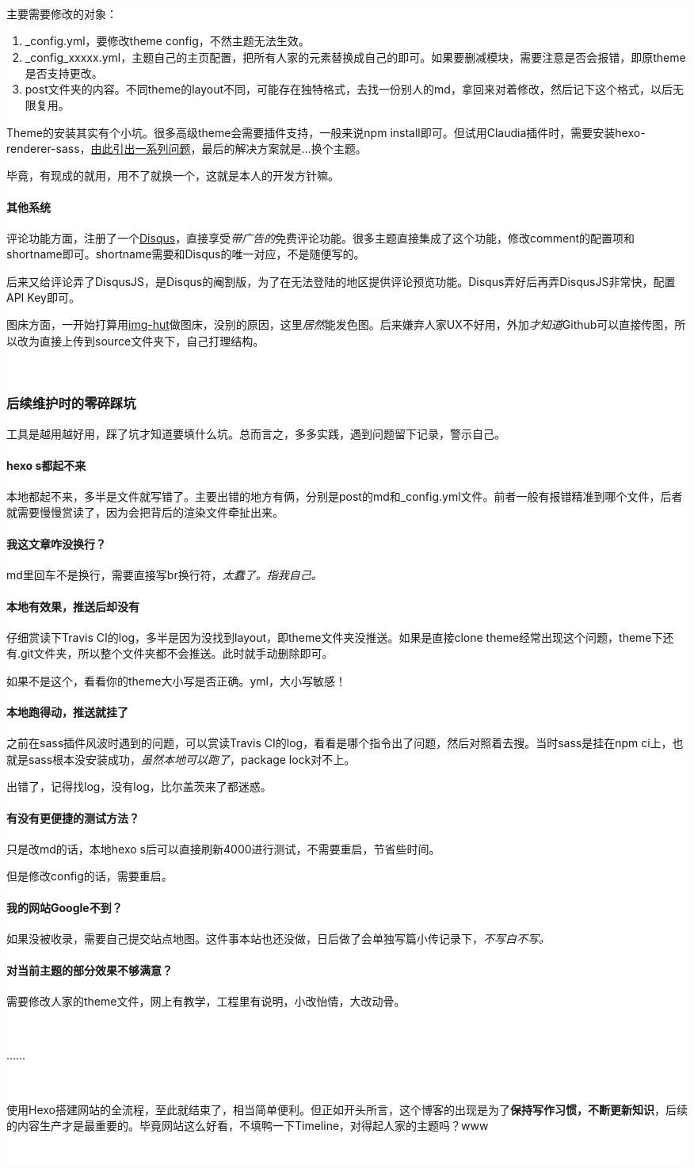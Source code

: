 主要需要修改的对象：

1. _config.yml，要修改theme config，不然主题无法生效。
2. _config_xxxxx.yml，主题自己的主页配置，把所有人家的元素替换成自己的即可。如果要删减模块，需要注意是否会报错，即原theme是否支持更改。
3. post文件夹的内容。不同theme的layout不同，可能存在独特格式，去找一份别人的md，拿回来对着修改，然后记下这个格式，以后无限复用。

Theme的安装其实有个小坑。很多高级theme会需要插件支持，一般来说npm install即可。但试用Claudia插件时，需要安装hexo-renderer-sass，[由此引出一系列问题](https://uynad.github.io/2021/08/26/devlog/20210827-sass/)，最后的解决方案就是…换个主题。

毕竟，有现成的就用，用不了就换一个，这就是本人的开发方针嘛。

#### **其他系统**

评论功能方面，注册了一个[Disqus](https://disqus.com/)，直接享受*带广告的*免费评论功能。很多主题直接集成了这个功能，修改comment的配置项和shortname即可。shortname需要和Disqus的唯一对应，不是随便写的。

后来又给评论弄了DisqusJS，是Disqus的阉割版，为了在无法登陆的地区提供评论预览功能。Disqus弄好后再弄DisqusJS非常快，配置API Key即可。

图床方面，一开始打算用[img-hut](https://img-hut.com/)做图床，没别的原因，这里*居然*能发色图。后来嫌弃人家UX不好用，外加*才知道*Github可以直接传图，所以改为直接上传到source文件夹下，自己打理结构。

<br/>

### **后续维护时的零碎踩坑**

工具是越用越好用，踩了坑才知道要填什么坑。总而言之，多多实践，遇到问题留下记录，警示自己。

#### **hexo s都起不来**

本地都起不来，多半是文件就写错了。主要出错的地方有俩，分别是post的md和_config.yml文件。前者一般有报错精准到哪个文件，后者就需要慢慢赏读了，因为会把背后的渲染文件牵扯出来。

#### **我这文章咋没换行？**

md里回车不是换行，需要直接写br换行符，*太蠢了。指我自己。*

#### **本地有效果，推送后却没有**

仔细赏读下Travis CI的log，多半是因为没找到layout，即theme文件夹没推送。如果是直接clone theme经常出现这个问题，theme下还有.git文件夹，所以整个文件夹都不会推送。此时就手动删除即可。

如果不是这个，看看你的theme大小写是否正确。yml，大小写敏感！

#### **本地跑得动，推送就挂了**

之前在sass插件风波时遇到的问题，可以赏读Travis CI的log，看看是哪个指令出了问题，然后对照着去搜。当时sass是挂在npm ci上，也就是sass根本没安装成功，*虽然本地可以跑了*，package lock对不上。

出错了，记得找log，没有log，比尔盖茨来了都迷惑。

#### **有没有更便捷的测试方法？**

只是改md的话，本地hexo s后可以直接刷新4000进行测试，不需要重启，节省些时间。

但是修改config的话，需要重启。

#### **我的网站Google不到？**

如果没被收录，需要自己提交站点地图。这件事本站也还没做，日后做了会单独写篇小传记录下，*不写白不写。*

#### **对当前主题的部分效果不够满意？**

需要修改人家的theme文件，网上有教学，工程里有说明，小改怡情，大改动骨。

<br/>

……

<br/>

使用Hexo搭建网站的全流程，至此就结束了，相当简单便利。但正如开头所言，这个博客的出现是为了**保持写作习惯，不断更新知识**，后续的内容生产才是最重要的。毕竟网站这么好看，不填鸭一下Timeline，对得起人家的主题吗？www

<br/>
